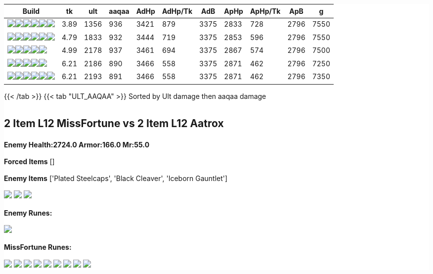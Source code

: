 



 Build |tk|ult|aaqaa|AdHp|AdHp/Tk|AdB|ApHp|ApHp/Tk|ApB|g
-|-|-|-|-|-|-|-|-|-|-
![](/item/3124.png)![](/item/6672.png)![](/item/1001.png)![](/item/1055.png)![](/item/1036.png)![](/item/1036.png)|3.89|1356|936|3421|879|3375|2833|728|2796|7550
![](/item/3036.png)![](/item/6672.png)![](/item/1001.png)![](/item/1055.png)![](/item/1036.png)![](/item/1036.png)|4.79|1833|932|3444|719|3375|2853|596|2796|7550
![](/item/3031.png)![](/item/3036.png)![](/item/1001.png)![](/item/1055.png)![](/item/1036.png)|4.99|2178|937|3461|694|3375|2867|574|2796|7500
![](/item/3036.png)![](/item/6695.png)![](/item/1001.png)![](/item/1055.png)![](/item/3134.png)|6.21|2186|890|3466|558|3375|2871|462|2796|7250
![](/item/3036.png)![](/item/3134.png)![](/item/1001.png)![](/item/1055.png)![](/item/1038.png)![](/item/1038.png)|6.21|2193|891|3466|558|3375|2871|462|2796|7350
{{< /tab >}}
{{< tab "ULT_AAQAA" >}}
Sorted by Ult damage then aaqaa damage
## 2 Item L12 MissFortune vs 2 Item L12 Aatrox

**Enemy Health:2724.0 Armor:166.0 Mr:55.0**


**Forced Items** []








**Enemy Items** ['Plated Steelcaps', 'Black Cleaver', 'Iceborn Gauntlet']





![](/item/3047.png)
![](/item/3071.png)
![](/item/6662.png)



**Enemy Runes:**





![](/StatMods/StatModsHealthScalingIcon.png)



**MissFortune Runes:**


![](/Styles/Precision/PressTheAttack/PressTheAttack.png)
![](/Styles/Precision/AbsorbLife/AbsorbLife.png)
![](/Styles/Precision/LegendAlacrity/LegendAlacrity.png)
![](/Styles/Precision/CutDown/CutDown.png)
![](/Styles/Sorcery/AbsoluteFocus/AbsoluteFocus.png)
![](/Styles/Sorcery/GatheringStorm/GatheringStorm.png)
![](/StatMods/StatModsAttackSpeedIcon.png)
![](/StatMods/StatModsAdaptiveForceIcon.png)
![](/StatMods/StatModsHealthScalingIcon.png)

